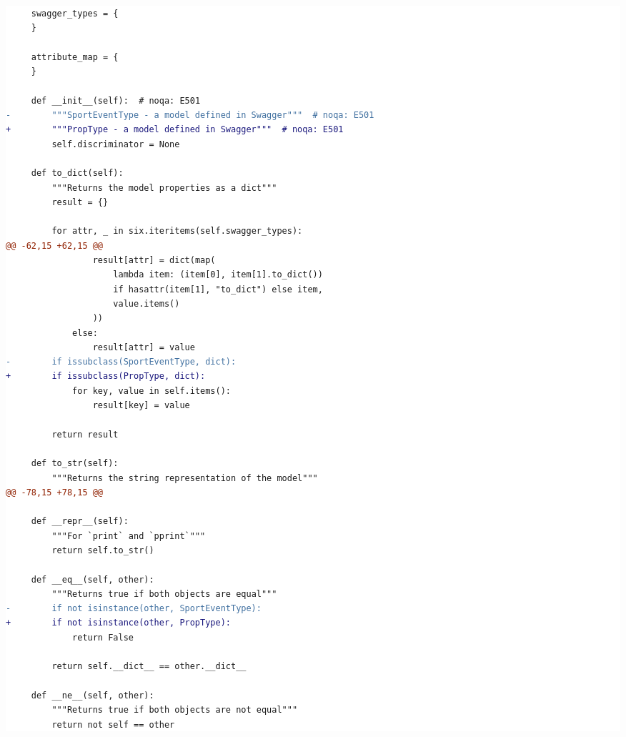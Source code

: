 ```diff
     swagger_types = {
     }
 
     attribute_map = {
     }
 
     def __init__(self):  # noqa: E501
-        """SportEventType - a model defined in Swagger"""  # noqa: E501
+        """PropType - a model defined in Swagger"""  # noqa: E501
         self.discriminator = None
 
     def to_dict(self):
         """Returns the model properties as a dict"""
         result = {}
 
         for attr, _ in six.iteritems(self.swagger_types):
@@ -62,15 +62,15 @@
                 result[attr] = dict(map(
                     lambda item: (item[0], item[1].to_dict())
                     if hasattr(item[1], "to_dict") else item,
                     value.items()
                 ))
             else:
                 result[attr] = value
-        if issubclass(SportEventType, dict):
+        if issubclass(PropType, dict):
             for key, value in self.items():
                 result[key] = value
 
         return result
 
     def to_str(self):
         """Returns the string representation of the model"""
@@ -78,15 +78,15 @@
 
     def __repr__(self):
         """For `print` and `pprint`"""
         return self.to_str()
 
     def __eq__(self, other):
         """Returns true if both objects are equal"""
-        if not isinstance(other, SportEventType):
+        if not isinstance(other, PropType):
             return False
 
         return self.__dict__ == other.__dict__
 
     def __ne__(self, other):
         """Returns true if both objects are not equal"""
         return not self == other
```
